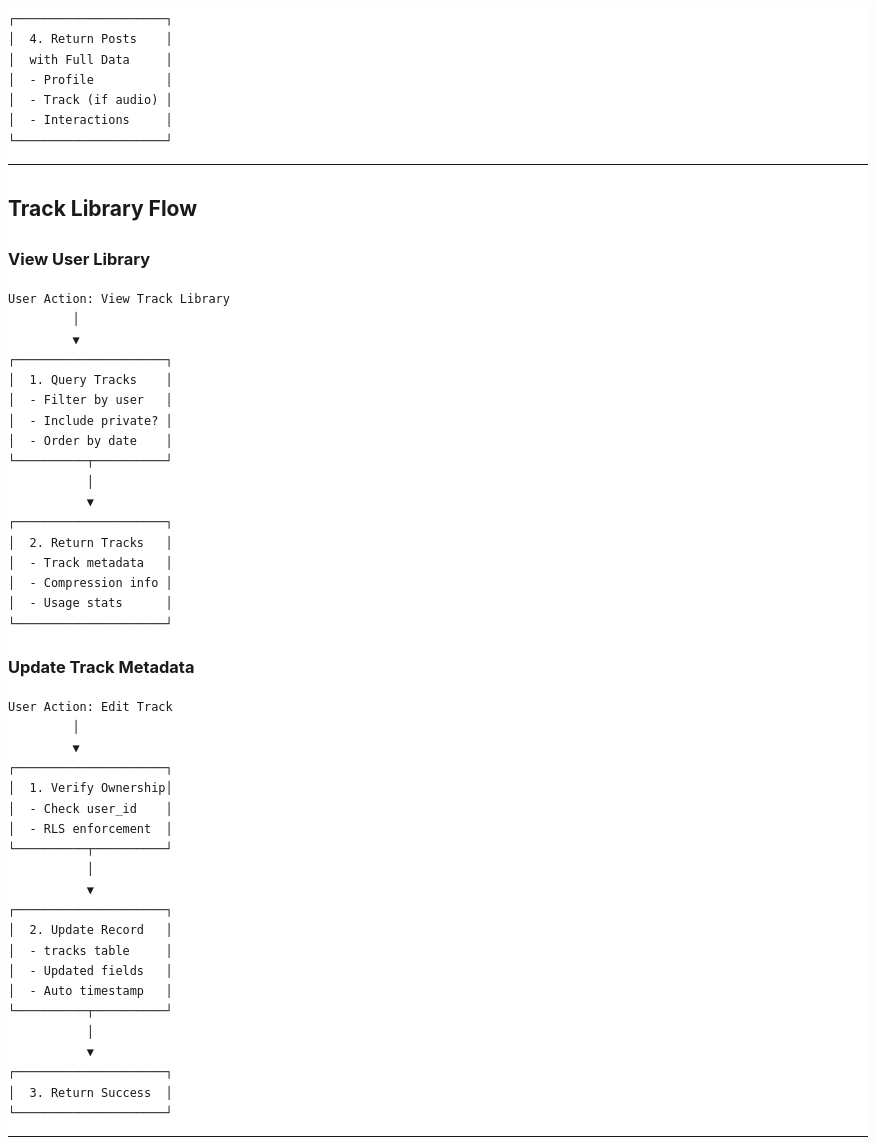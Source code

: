 ```
┌─────────────────────┐
│  4. Return Posts    │
│  with Full Data     │
│  - Profile          │
│  - Track (if audio) │
│  - Interactions     │
└─────────────────────┘
```

---

## Track Library Flow

### View User Library

```
User Action: View Track Library
         │
         ▼
┌─────────────────────┐
│  1. Query Tracks    │
│  - Filter by user   │
│  - Include private? │
│  - Order by date    │
└──────────┬──────────┘
           │
           ▼
┌─────────────────────┐
│  2. Return Tracks   │
│  - Track metadata   │
│  - Compression info │
│  - Usage stats      │
└─────────────────────┘
```

### Update Track Metadata

```
User Action: Edit Track
         │
         ▼
┌─────────────────────┐
│  1. Verify Ownership│
│  - Check user_id    │
│  - RLS enforcement  │
└──────────┬──────────┘
           │
           ▼
┌─────────────────────┐
│  2. Update Record   │
│  - tracks table     │
│  - Updated fields   │
│  - Auto timestamp   │
└──────────┬──────────┘
           │
           ▼
┌─────────────────────┐
│  3. Return Success  │
└─────────────────────┘
```

---